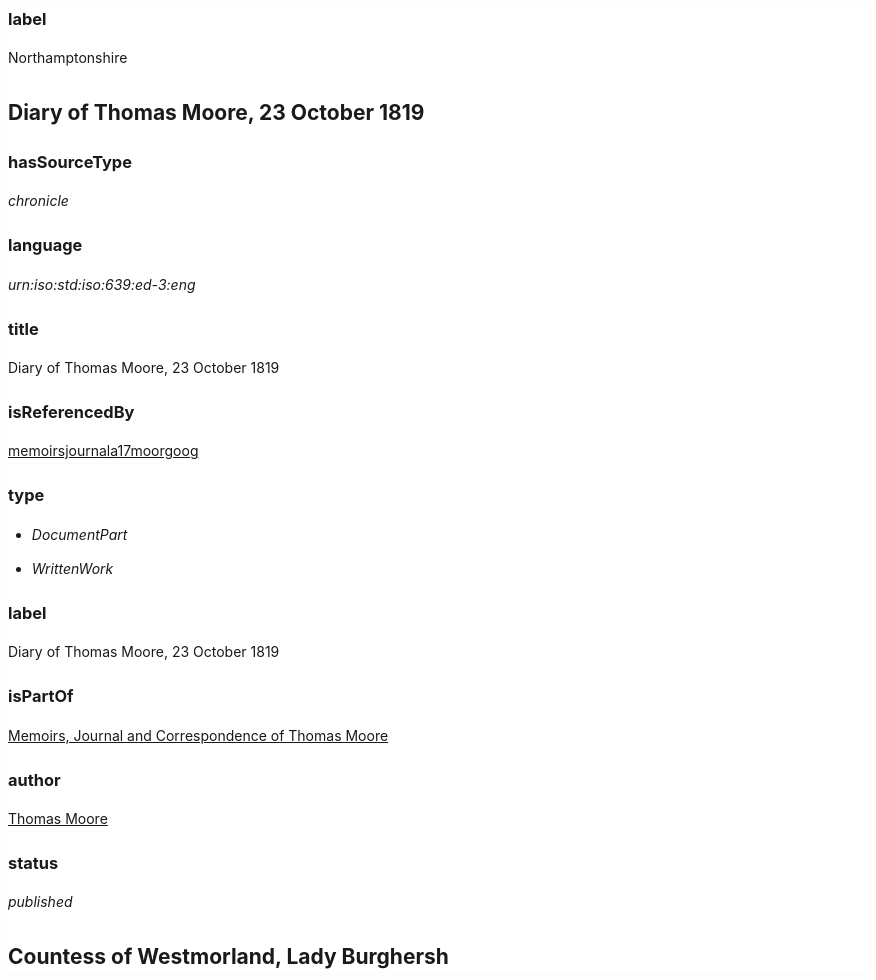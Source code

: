 ### label


Northamptonshire

## Diary of Thomas Moore, 23 October 1819

### hasSourceType


*chronicle*

### language


*urn:iso:std:iso:639:ed-3:eng*

### title


Diary of Thomas Moore, 23 October 1819

### isReferencedBy


[memoirsjournala17moorgoog](#memoirsjournala17moorgoog)

### type

 - *DocumentPart*

 - *WrittenWork*

### label


Diary of Thomas Moore, 23 October 1819

### isPartOf


[Memoirs, Journal and Correspondence of Thomas Moore](#Memoirs-Journal-and-Correspondence-of-Thomas-Moore)

### author


[Thomas Moore](#Thomas-Moore)

### status


*published*

## Countess of Westmorland, Lady Burghersh
